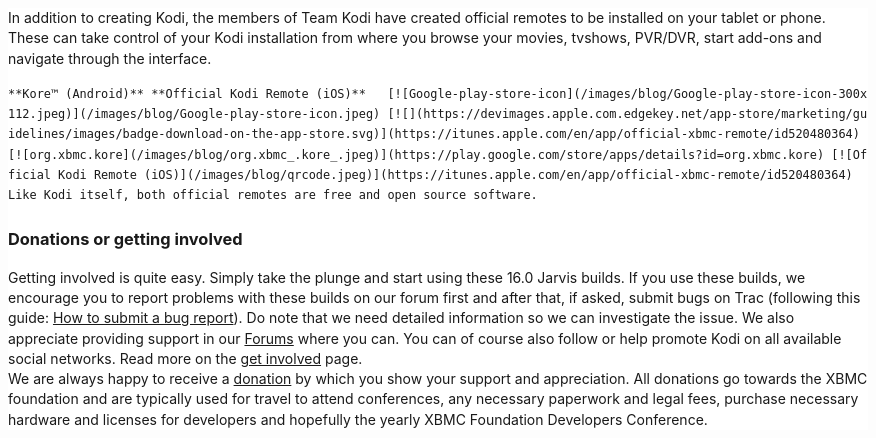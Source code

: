 In addition to creating Kodi, the members of Team Kodi have created official remotes to be installed on your tablet or phone. These can take control of your Kodi installation from where you browse your movies, tvshows, PVR/DVR, start add-ons and navigate through the interface.

    **Kore™ (Android)** **Official Kodi Remote (iOS)**   [![Google-play-store-icon](/images/blog/Google-play-store-icon-300x112.jpeg)](/images/blog/Google-play-store-icon.jpeg) [![](https://devimages.apple.com.edgekey.net/app-store/marketing/guidelines/images/badge-download-on-the-app-store.svg)](https://itunes.apple.com/en/app/official-xbmc-remote/id520480364)   [![org.xbmc.kore](/images/blog/org.xbmc_.kore_.jpeg)](https://play.google.com/store/apps/details?id=org.xbmc.kore) [![Official Kodi Remote (iOS)](/images/blog/qrcode.jpeg)](https://itunes.apple.com/en/app/official-xbmc-remote/id520480364)    Like Kodi itself, both official remotes are free and open source software.

### Donations or getting involved

Getting involved is quite easy. Simply take the plunge and start using these 16.0 Jarvis builds. If you use these builds, we encourage you to report problems with these builds on our forum first and after that, if asked, submit bugs on Trac (following this guide: [How to submit a bug report](https://kodi.wiki/view/HOW-TO:Submit_a_bug_report)). Do note that we need detailed information so we can investigate the issue. We also appreciate providing support in our [Forums](https://forum.kodi.tv/ "Kodi Forums") where you can. You can of course also follow or help promote Kodi on all available social networks. Read more on the [get involved](/get-involved) page.  
 We are always happy to receive a [donation](/contribute/donate "Donate") by which you show your support and appreciation. All donations go towards the XBMC foundation and are typically used for travel to attend conferences, any necessary paperwork and legal fees, purchase necessary hardware and licenses for developers and hopefully the yearly XBMC Foundation Developers Conference.
